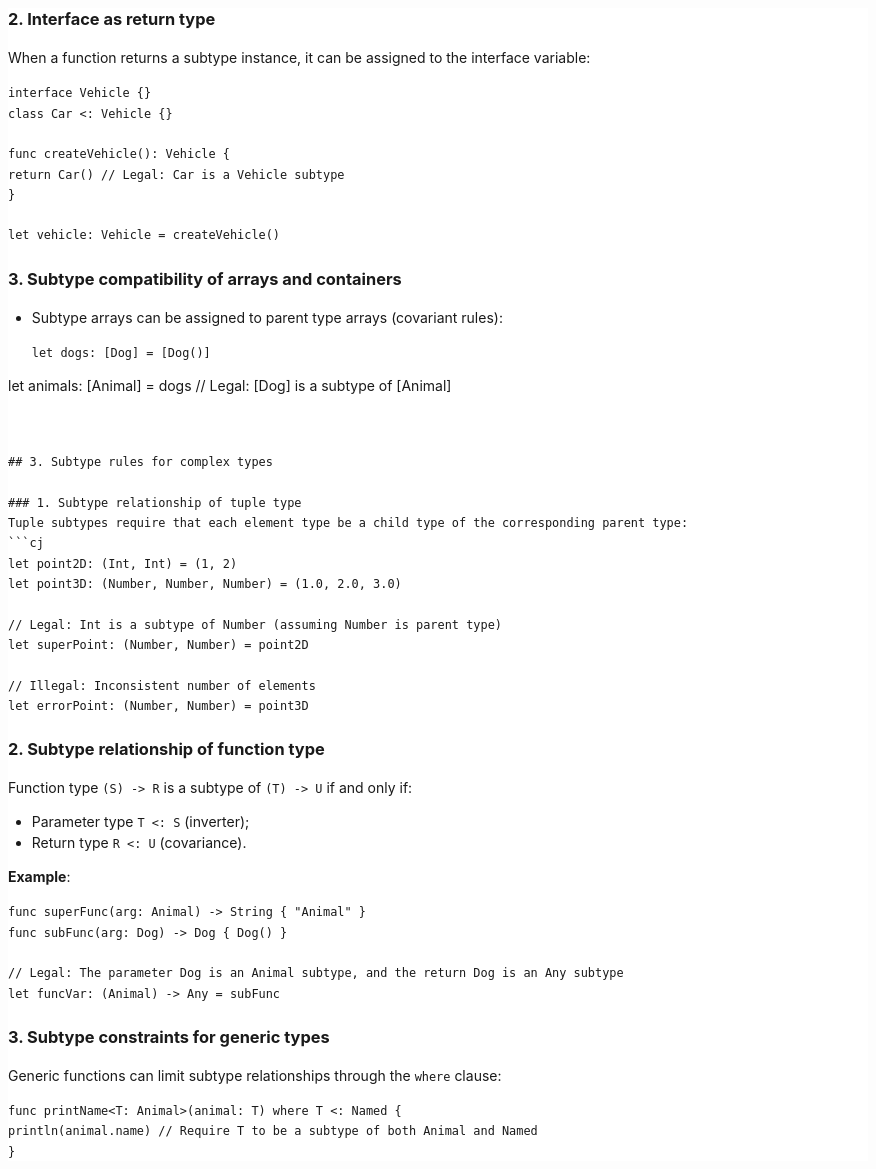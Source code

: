 ### 2. Interface as return type
When a function returns a subtype instance, it can be assigned to the interface variable:
```cj
interface Vehicle {}
class Car <: Vehicle {}

func createVehicle(): Vehicle {
return Car() // Legal: Car is a Vehicle subtype
}

let vehicle: Vehicle = createVehicle()
```  

### 3. Subtype compatibility of arrays and containers
- Subtype arrays can be assigned to parent type arrays (covariant rules):
  ```cj
  let dogs: [Dog] = [Dog()]
let animals: [Animal] = dogs // Legal: [Dog] is a subtype of [Animal]
  ```  


## 3. Subtype rules for complex types

### 1. Subtype relationship of tuple type
Tuple subtypes require that each element type be a child type of the corresponding parent type:
```cj
let point2D: (Int, Int) = (1, 2)
let point3D: (Number, Number, Number) = (1.0, 2.0, 3.0)

// Legal: Int is a subtype of Number (assuming Number is parent type)
let superPoint: (Number, Number) = point2D 

// Illegal: Inconsistent number of elements
let errorPoint: (Number, Number) = point3D 
```  

### 2. Subtype relationship of function type
Function type `(S) -> R` is a subtype of `(T) -> U` if and only if:
- Parameter type `T <: S` (inverter);
- Return type `R <: U` (covariance).

**Example**:
```cj
func superFunc(arg: Animal) -> String { "Animal" }
func subFunc(arg: Dog) -> Dog { Dog() }

// Legal: The parameter Dog is an Animal subtype, and the return Dog is an Any subtype
let funcVar: (Animal) -> Any = subFunc 
```  

### 3. Subtype constraints for generic types
Generic functions can limit subtype relationships through the `where` clause:
```cj
func printName<T: Animal>(animal: T) where T <: Named {
println(animal.name) // Require T to be a subtype of both Animal and Named
}
```  
